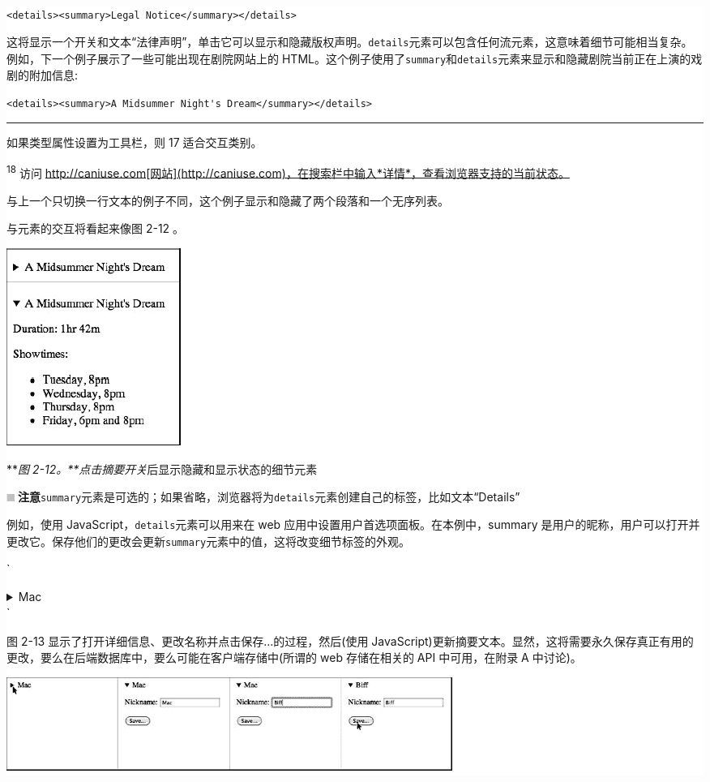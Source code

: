 `<details><summary>Legal Notice</summary></details>`

这将显示一个开关和文本“法律声明”，单击它可以显示和隐藏版权声明。`details`元素可以包含任何流元素，这意味着细节可能相当复杂。例如，下一个例子展示了一些可能出现在剧院网站上的 HTML。这个例子使用了`summary`和`details`元素来显示和隐藏剧院当前正在上演的戏剧的附加信息:

`<details><summary>A Midsummer Night's Dream</summary></details>`

__________

如果类型属性设置为工具栏，则 17 适合交互类别。

<sup>18</sup> 访问 http://caniuse.com[网站](http://caniuse.com)，在搜索栏中输入*详情*，查看浏览器支持的当前状态。

与上一个只切换一行文本的例子不同，这个例子显示和隐藏了两个段落和一个无序列表。

与元素的交互将看起来像图 2-12 。

![images](img/0212.jpg)

***图 2-12。**点击摘要开关*后显示隐藏和显示状态的细节元素

![images](img/square.jpg) **注意**`summary`元素是可选的；如果省略，浏览器将为`details`元素创建自己的标签，比如文本“Details”

例如，使用 JavaScript，`details`元素可以用来在 web 应用中设置用户首选项面板。在本例中，summary 是用户的昵称，用户可以打开并更改它。保存他们的更改会更新`summary`元素中的值，这将改变细节标签的外观。

`<script type="text/javascript">
    function update() {
        var nick = document.getElementById("nickname");
        var input = document.getElementById("input");
        nick.innerHTML = input.value;
    }
</script>
<details><summary id="nickname">Mac</summary></details>`

图 2-13 显示了打开详细信息、更改名称并点击保存…的过程，然后(使用 JavaScript)更新摘要文本。显然，这将需要永久保存真正有用的更改，要么在后端数据库中，要么可能在客户端存储中(所谓的 web 存储在相关的 API 中可用，在附录 A 中讨论)。

![images](img/0213.jpg)
